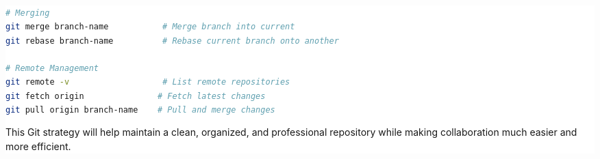 ```bash
# Merging
git merge branch-name           # Merge branch into current
git rebase branch-name          # Rebase current branch onto another

# Remote Management
git remote -v                   # List remote repositories
git fetch origin               # Fetch latest changes
git pull origin branch-name    # Pull and merge changes
```

This Git strategy will help maintain a clean, organized, and professional repository while making collaboration much easier and more efficient. 